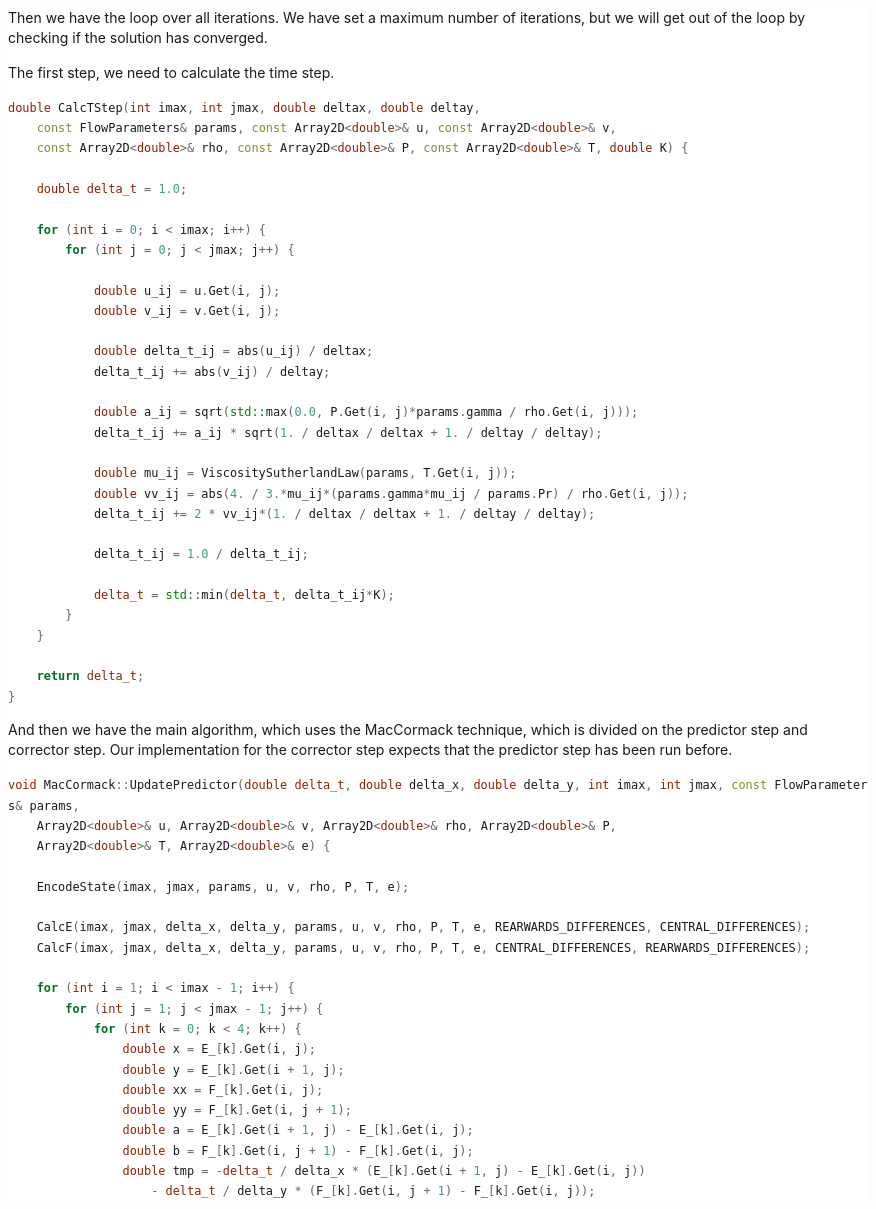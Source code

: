 Then we have the loop over all iterations. We have set a maximum number of iterations, but we will get out of the loop by checking if the solution has converged.

The first step, we need to calculate the time step.

```cpp
double CalcTStep(int imax, int jmax, double deltax, double deltay,
    const FlowParameters& params, const Array2D<double>& u, const Array2D<double>& v,
    const Array2D<double>& rho, const Array2D<double>& P, const Array2D<double>& T, double K) {

    double delta_t = 1.0;

    for (int i = 0; i < imax; i++) {
        for (int j = 0; j < jmax; j++) {

            double u_ij = u.Get(i, j);
            double v_ij = v.Get(i, j);

            double delta_t_ij = abs(u_ij) / deltax;
            delta_t_ij += abs(v_ij) / deltay;

            double a_ij = sqrt(std::max(0.0, P.Get(i, j)*params.gamma / rho.Get(i, j)));
            delta_t_ij += a_ij * sqrt(1. / deltax / deltax + 1. / deltay / deltay);

            double mu_ij = ViscositySutherlandLaw(params, T.Get(i, j));
            double vv_ij = abs(4. / 3.*mu_ij*(params.gamma*mu_ij / params.Pr) / rho.Get(i, j));
            delta_t_ij += 2 * vv_ij*(1. / deltax / deltax + 1. / deltay / deltay);

            delta_t_ij = 1.0 / delta_t_ij;

            delta_t = std::min(delta_t, delta_t_ij*K);
        }
    }

    return delta_t;
}
```

And then we have the main algorithm, which uses the MacCormack technique, which is divided on the predictor step and corrector step. Our implementation for the corrector step expects that the predictor step has been run before.

```cpp
void MacCormack::UpdatePredictor(double delta_t, double delta_x, double delta_y, int imax, int jmax, const FlowParameters& params,
    Array2D<double>& u, Array2D<double>& v, Array2D<double>& rho, Array2D<double>& P,
    Array2D<double>& T, Array2D<double>& e) {

    EncodeState(imax, jmax, params, u, v, rho, P, T, e);

    CalcE(imax, jmax, delta_x, delta_y, params, u, v, rho, P, T, e, REARWARDS_DIFFERENCES, CENTRAL_DIFFERENCES);
    CalcF(imax, jmax, delta_x, delta_y, params, u, v, rho, P, T, e, CENTRAL_DIFFERENCES, REARWARDS_DIFFERENCES);

    for (int i = 1; i < imax - 1; i++) {
        for (int j = 1; j < jmax - 1; j++) {
            for (int k = 0; k < 4; k++) {
                double x = E_[k].Get(i, j);
                double y = E_[k].Get(i + 1, j);
                double xx = F_[k].Get(i, j);
                double yy = F_[k].Get(i, j + 1);
                double a = E_[k].Get(i + 1, j) - E_[k].Get(i, j);
                double b = F_[k].Get(i, j + 1) - F_[k].Get(i, j);
                double tmp = -delta_t / delta_x * (E_[k].Get(i + 1, j) - E_[k].Get(i, j))
                    - delta_t / delta_y * (F_[k].Get(i, j + 1) - F_[k].Get(i, j));
```